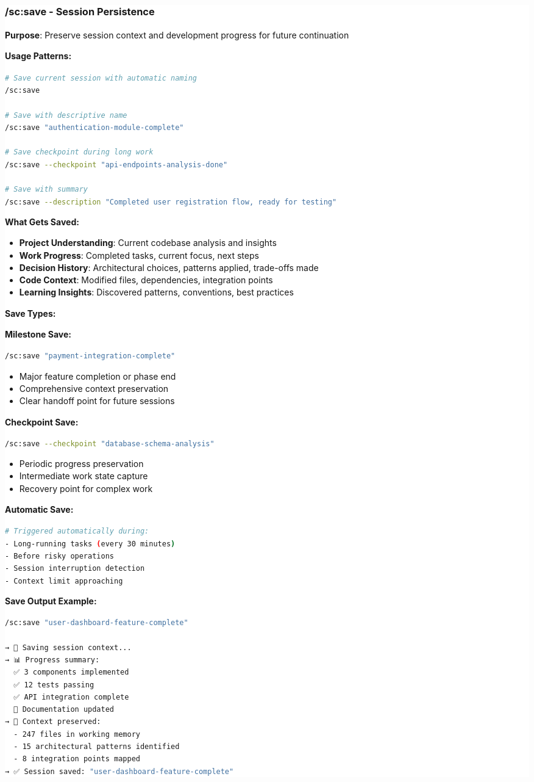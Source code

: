 ### /sc:save - Session Persistence

**Purpose**: Preserve session context and development progress for future continuation

**Usage Patterns:**
```bash
# Save current session with automatic naming
/sc:save

# Save with descriptive name
/sc:save "authentication-module-complete"

# Save checkpoint during long work
/sc:save --checkpoint "api-endpoints-analysis-done"

# Save with summary
/sc:save --description "Completed user registration flow, ready for testing"
```

**What Gets Saved:**
- **Project Understanding**: Current codebase analysis and insights
- **Work Progress**: Completed tasks, current focus, next steps
- **Decision History**: Architectural choices, patterns applied, trade-offs made
- **Code Context**: Modified files, dependencies, integration points
- **Learning Insights**: Discovered patterns, conventions, best practices

**Save Types:**

**Milestone Save:**
```bash
/sc:save "payment-integration-complete"
```
- Major feature completion or phase end
- Comprehensive context preservation
- Clear handoff point for future sessions

**Checkpoint Save:**
```bash
/sc:save --checkpoint "database-schema-analysis"
```
- Periodic progress preservation
- Intermediate work state capture
- Recovery point for complex work

**Automatic Save:**
```bash
# Triggered automatically during:
- Long-running tasks (every 30 minutes)
- Before risky operations
- Session interruption detection
- Context limit approaching
```

**Save Output Example:**
```bash
/sc:save "user-dashboard-feature-complete"

→ 💾 Saving session context...
→ 📊 Progress summary:
  ✅ 3 components implemented
  ✅ 12 tests passing
  ✅ API integration complete
  📝 Documentation updated
→ 🧠 Context preserved:
  - 247 files in working memory
  - 15 architectural patterns identified
  - 8 integration points mapped
→ ✅ Session saved: "user-dashboard-feature-complete"
```